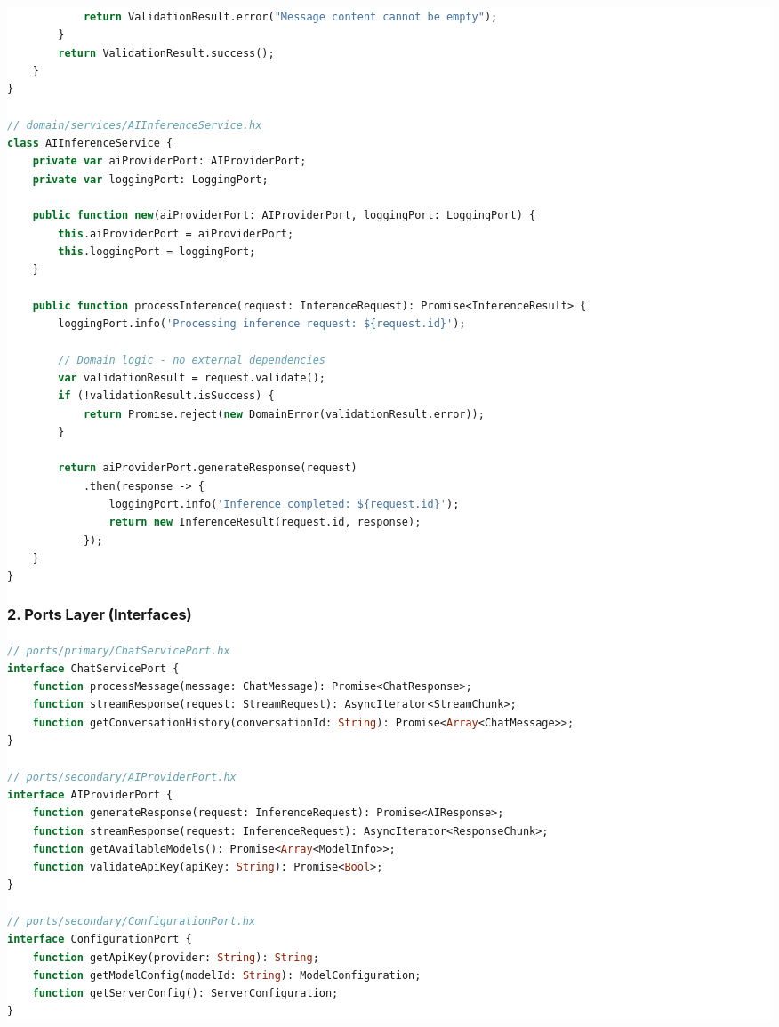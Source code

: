 ```haxe
            return ValidationResult.error("Message content cannot be empty");
        }
        return ValidationResult.success();
    }
}

// domain/services/AIInferenceService.hx
class AIInferenceService {
    private var aiProviderPort: AIProviderPort;
    private var loggingPort: LoggingPort;
    
    public function new(aiProviderPort: AIProviderPort, loggingPort: LoggingPort) {
        this.aiProviderPort = aiProviderPort;
        this.loggingPort = loggingPort;
    }
    
    public function processInference(request: InferenceRequest): Promise<InferenceResult> {
        loggingPort.info('Processing inference request: ${request.id}');
        
        // Domain logic - no external dependencies
        var validationResult = request.validate();
        if (!validationResult.isSuccess) {
            return Promise.reject(new DomainError(validationResult.error));
        }
        
        return aiProviderPort.generateResponse(request)
            .then(response -> {
                loggingPort.info('Inference completed: ${request.id}');
                return new InferenceResult(request.id, response);
            });
    }
}
```

### 2. Ports Layer (Interfaces)
```haxe
// ports/primary/ChatServicePort.hx
interface ChatServicePort {
    function processMessage(message: ChatMessage): Promise<ChatResponse>;
    function streamResponse(request: StreamRequest): AsyncIterator<StreamChunk>;
    function getConversationHistory(conversationId: String): Promise<Array<ChatMessage>>;
}

// ports/secondary/AIProviderPort.hx
interface AIProviderPort {
    function generateResponse(request: InferenceRequest): Promise<AIResponse>;
    function streamResponse(request: InferenceRequest): AsyncIterator<ResponseChunk>;
    function getAvailableModels(): Promise<Array<ModelInfo>>;
    function validateApiKey(apiKey: String): Promise<Bool>;
}

// ports/secondary/ConfigurationPort.hx
interface ConfigurationPort {
    function getApiKey(provider: String): String;
    function getModelConfig(modelId: String): ModelConfiguration;
    function getServerConfig(): ServerConfiguration;
}
```
